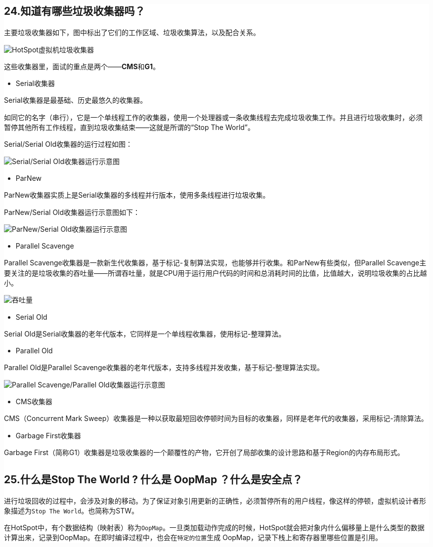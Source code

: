 24.知道有哪些垃圾收集器吗？
---------------

主要垃圾收集器如下，图中标出了它们的工作区域、垃圾收集算法，以及配合关系。

![HotSpot虚拟机垃圾收集器](https://gitee.com/sanfene/picgo3/raw/master/20211226124443.png)

这些收集器里，面试的重点是两个——**CMS**和**G1**。

*   Serial收集器

Serial收集器是最基础、历史最悠久的收集器。

如同它的名字（串行），它是一个单线程工作的收集器，使用一个处理器或一条收集线程去完成垃圾收集工作。并且进行垃圾收集时，必须暂停其他所有工作线程，直到垃圾收集结束——这就是所谓的“Stop The World”。

Serial/Serial Old收集器的运行过程如图：

![Serial/Serial Old收集器运行示意图](https://gitee.com/sanfene/picgo3/raw/master/20211226200610.png)

*   ParNew

ParNew收集器实质上是Serial收集器的多线程并行版本，使用多条线程进行垃圾收集。

ParNew/Serial Old收集器运行示意图如下：

![ParNew/Serial Old收集器运行示意图](https://gitee.com/sanfene/picgo3/raw/master/20211226200736.png)

*   Parallel Scavenge

Parallel Scavenge收集器是一款新生代收集器，基于标记-复制算法实现，也能够并行收集。和ParNew有些类似，但Parallel Scavenge主要关注的是垃圾收集的吞吐量——所谓吞吐量，就是CPU用于运行用户代码的时间和总消耗时间的比值，比值越大，说明垃圾收集的占比越小。

![吞吐量](https://gitee.com/sanfene/picgo3/raw/master/20211226224130.png)

*   Serial Old

Serial Old是Serial收集器的老年代版本，它同样是一个单线程收集器，使用标记-整理算法。

*   Parallel Old

Parallel Old是Parallel Scavenge收集器的老年代版本，支持多线程并发收集，基于标记-整理算法实现。

![Parallel Scavenge/Parallel Old收集器运行示意图](https://gitee.com/sanfene/picgo3/raw/master/20211226201539.png)

*   CMS收集器

CMS（Concurrent Mark Sweep）收集器是一种以获取最短回收停顿时间为目标的收集器，同样是老年代的收集器，采用标记-清除算法。

*   Garbage First收集器

Garbage First（简称G1）收集器是垃圾收集器的一个颠覆性的产物，它开创了局部收集的设计思路和基于Region的内存布局形式。

25.什么是Stop The World ? 什么是 OopMap ？什么是安全点？
------------------------------------------

进行垃圾回收的过程中，会涉及对象的移动。为了保证对象引用更新的正确性，必须暂停所有的用户线程，像这样的停顿，虚拟机设计者形象描述为`Stop The World`。也简称为STW。

在HotSpot中，有个数据结构（映射表）称为`OopMap`。一旦类加载动作完成的时候，HotSpot就会把对象内什么偏移量上是什么类型的数据计算出来，记录到OopMap。在即时编译过程中，也会在`特定的位置`生成 OopMap，记录下栈上和寄存器里哪些位置是引用。
